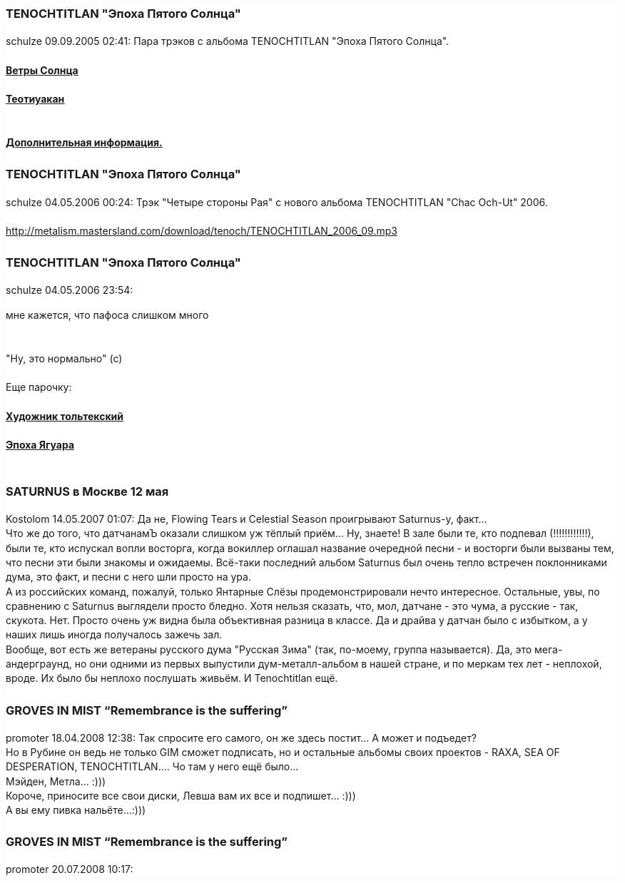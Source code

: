 ### TENOCHTITLAN &quot;Эпоха Пятого Солнца&quot;

schulze 09.09.2005 02:41:
Пара трэков с альбома TENOCHTITLAN "Эпоха Пятого Солнца".<BR><BR><A HREF="http://metalism.mastersland.com/download/tenoch/TENOCHTITLAN_2005_02.mp3" TARGET="_blank"><B><U>Ветры Солнца</U></B></A><BR><BR><A HREF="http://metalism.mastersland.com/download/tenoch/TENOCHTITLAN_2005_06.mp3" TARGET="_blank"><B><U>Теотиуакан</U></B></A><BR><BR><BR><A HREF="http://metalism.fastbb.ru/index.pl?1-1-0-00000021-000-0-0-1126213871" TARGET="_blank"><B><U>Дополнительная информация.</U></B></A>

### TENOCHTITLAN &quot;Эпоха Пятого Солнца&quot;

schulze 04.05.2006 00:24:
Трэк "Четыре cтороны Рая" с нового альбома TENOCHTITLAN "Chac Och-Ut" 2006.<BR><BR><A HREF="http://metalism.mastersland.com/download/tenoch/TENOCHTITLAN_2006_09.mp3" TARGET="_blank">http://metalism.mastersland.com/download/tenoch/TENOCHTITLAN_2006_09.mp3</A>

### TENOCHTITLAN &quot;Эпоха Пятого Солнца&quot;

schulze 04.05.2006 23:54:
<DIV CLASS="quote">мне кажется, что пафоса слишком много</DIV><BR><BR>"Ну, это нормально" (с)<BR><BR>Еще парочку:<BR><BR><B><U><A HREF="http://metalism.mastersland.com/download/tenoch/TENOCHTITLAN_2006_05.mp3" TARGET="_blank">Художник тольтекский</A></U></B><BR><BR><B><U><A HREF="http://metalism.mastersland.com/download/tenoch/TENOCHTITLAN_2006_06.mp3" TARGET="_blank">Эпоха Ягуара</A></U></B><BR><BR>

### SATURNUS в Москве 12 мая

Kostolom 14.05.2007 01:07:
Да не, Flowing Tears и Celestial Season проигрывают Saturnus-у, факт...<BR>Что же до того, что датчанамЪ оказали слишком уж тёплый приём... Ну, знаете! В зале были те, кто подпевал (!!!!!!!!!!!!), были те, кто испускал вопли восторга, когда вокиллер оглашал название очередной песни - и восторги были вызваны тем, что песни эти были знакомы и ожидаемы. Всё-таки последний альбом Saturnus был очень тепло встречен поклонниками дума, это факт, и песни с него шли просто на ура.<BR>А из российских команд, пожалуй, только Янтарные Слёзы продемонстрировали нечто интересное. Остальные, увы, по сравнению с Saturnus выглядели просто бледно. Хотя нельзя сказать, что, мол, датчане - это чума, а русские - так, скукота. Нет. Просто очень уж видна была объективная разница в классе. Да и драйва у датчан было с избытком, а у наших лишь иногда получалось зажечь зал.<BR>Вообще, вот есть же ветераны русского дума "Русская Зима" (так, по-моему, группа называется). Да, это мега-андерграунд, но они одними из первых выпустили дум-металл-альбом в нашей стране, и по меркам тех лет - неплохой, вроде. Их было бы неплохо послушать живьём. И Tenochtitlan ещё.

### GROVES IN MIST “Remembrance is the suffering”

promoter 18.04.2008 12:38:
Так спросите его самого, он же здесь постит... А может и подъедет?<BR>Но в Рубине он ведь не только GIM сможет подписать, но и остальные альбомы своих проектов - RAXA, SEA OF DESPERATION, TENOCHTITLAN.... Чо там у него ещё было...<BR>Мэйден, Метла... :)))<BR>Короче, приносите все свои диски, Левша вам их все и подпишет... :)))<BR>А вы ему пивка нальёте...:)))<BR>

### GROVES IN MIST “Remembrance is the suffering”

promoter 20.07.2008 10:17: